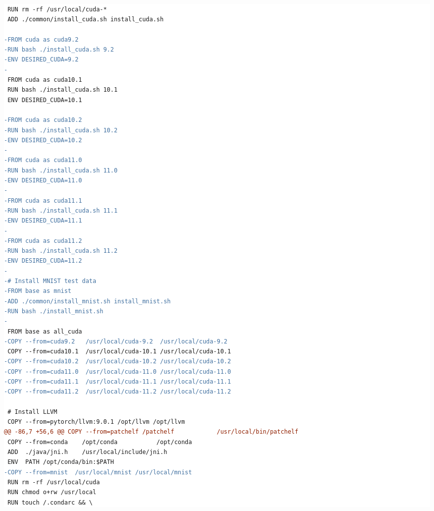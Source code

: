 ```diff
 RUN rm -rf /usr/local/cuda-*
 ADD ./common/install_cuda.sh install_cuda.sh
 
-FROM cuda as cuda9.2
-RUN bash ./install_cuda.sh 9.2
-ENV DESIRED_CUDA=9.2
-
 FROM cuda as cuda10.1
 RUN bash ./install_cuda.sh 10.1
 ENV DESIRED_CUDA=10.1
 
-FROM cuda as cuda10.2
-RUN bash ./install_cuda.sh 10.2
-ENV DESIRED_CUDA=10.2
-
-FROM cuda as cuda11.0
-RUN bash ./install_cuda.sh 11.0
-ENV DESIRED_CUDA=11.0
-
-FROM cuda as cuda11.1
-RUN bash ./install_cuda.sh 11.1
-ENV DESIRED_CUDA=11.1
-
-FROM cuda as cuda11.2
-RUN bash ./install_cuda.sh 11.2
-ENV DESIRED_CUDA=11.2
-
-# Install MNIST test data
-FROM base as mnist
-ADD ./common/install_mnist.sh install_mnist.sh
-RUN bash ./install_mnist.sh
-
 FROM base as all_cuda
-COPY --from=cuda9.2   /usr/local/cuda-9.2  /usr/local/cuda-9.2
 COPY --from=cuda10.1  /usr/local/cuda-10.1 /usr/local/cuda-10.1
-COPY --from=cuda10.2  /usr/local/cuda-10.2 /usr/local/cuda-10.2
-COPY --from=cuda11.0  /usr/local/cuda-11.0 /usr/local/cuda-11.0
-COPY --from=cuda11.1  /usr/local/cuda-11.1 /usr/local/cuda-11.1
-COPY --from=cuda11.2  /usr/local/cuda-11.2 /usr/local/cuda-11.2
 
 # Install LLVM
 COPY --from=pytorch/llvm:9.0.1 /opt/llvm /opt/llvm
@@ -86,7 +56,6 @@ COPY --from=patchelf /patchelf            /usr/local/bin/patchelf
 COPY --from=conda    /opt/conda           /opt/conda
 ADD  ./java/jni.h    /usr/local/include/jni.h
 ENV  PATH /opt/conda/bin:$PATH
-COPY --from=mnist  /usr/local/mnist /usr/local/mnist
 RUN rm -rf /usr/local/cuda
 RUN chmod o+rw /usr/local
 RUN touch /.condarc && \
```
